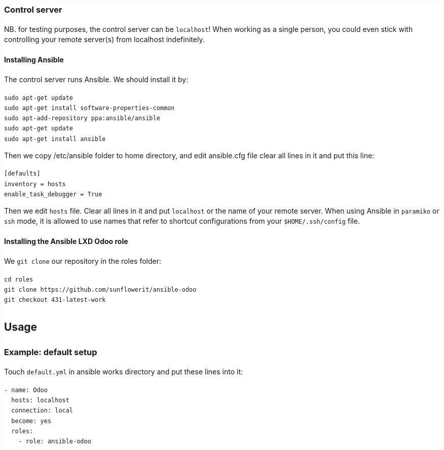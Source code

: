 ### Control server

NB. for testing purposes, the control server can be `localhost`! When working as a single person, you could even stick with controlling your remote server(s) from localhost indefinitely.

#### Installing Ansible

The control server runs Ansible. We should install it by:

```
sudo apt-get update
sudo apt-get install software-properties-common
sudo apt-add-repository ppa:ansible/ansible
sudo apt-get update
sudo apt-get install ansible
```

Then we copy /etc/ansible folder to home directory, and edit ansible.cfg file clear all lines in it and put this line:

```
[defaults]
inventory = hosts
enable_task_debugger = True
```

Then we edit `hosts` file.
Clear all lines in it and put `localhost` or the name of your remote server. When using Ansible in `paramiko` or `ssh` mode, it is allowed to use names that refer to shortcut configurations from your `$HOME/.ssh/config` file.

#### Installing the Ansible LXD Odoo role

We `git clone` our repository in the roles folder:

```
cd roles
git clone https://github.com/sunflowerit/ansible-odoo
git checkout 431-latest-work
```

Usage
-----

### Example: default setup

Touch `default.yml` in ansible works directory and put these lines into it:

```
- name: Odoo
  hosts: localhost
  connection: local
  become: yes
  roles:
    - role: ansible-odoo
```
